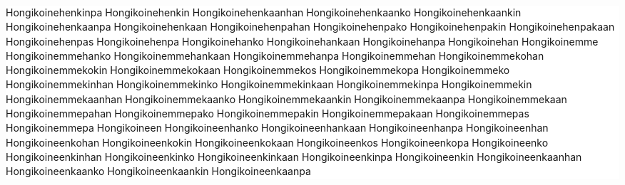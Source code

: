 Hongikoinehenkinpa
Hongikoinehenkin
Hongikoinehenkaanhan
Hongikoinehenkaanko
Hongikoinehenkaankin
Hongikoinehenkaanpa
Hongikoinehenkaan
Hongikoinehenpahan
Hongikoinehenpako
Hongikoinehenpakin
Hongikoinehenpakaan
Hongikoinehenpas
Hongikoinehenpa
Hongikoinehanko
Hongikoinehankaan
Hongikoinehanpa
Hongikoinehan
Hongikoinemme
Hongikoinemmehanko
Hongikoinemmehankaan
Hongikoinemmehanpa
Hongikoinemmehan
Hongikoinemmekohan
Hongikoinemmekokin
Hongikoinemmekokaan
Hongikoinemmekos
Hongikoinemmekopa
Hongikoinemmeko
Hongikoinemmekinhan
Hongikoinemmekinko
Hongikoinemmekinkaan
Hongikoinemmekinpa
Hongikoinemmekin
Hongikoinemmekaanhan
Hongikoinemmekaanko
Hongikoinemmekaankin
Hongikoinemmekaanpa
Hongikoinemmekaan
Hongikoinemmepahan
Hongikoinemmepako
Hongikoinemmepakin
Hongikoinemmepakaan
Hongikoinemmepas
Hongikoinemmepa
Hongikoineen
Hongikoineenhanko
Hongikoineenhankaan
Hongikoineenhanpa
Hongikoineenhan
Hongikoineenkohan
Hongikoineenkokin
Hongikoineenkokaan
Hongikoineenkos
Hongikoineenkopa
Hongikoineenko
Hongikoineenkinhan
Hongikoineenkinko
Hongikoineenkinkaan
Hongikoineenkinpa
Hongikoineenkin
Hongikoineenkaanhan
Hongikoineenkaanko
Hongikoineenkaankin
Hongikoineenkaanpa
